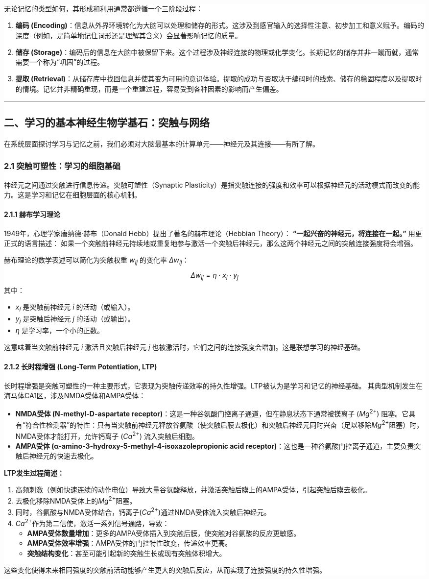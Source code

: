 无论记忆的类型如何，其形成和利用通常都遵循一个三阶段过程：

1.  **编码 (Encoding)**：信息从外界环境转化为大脑可以处理和储存的形式。这涉及到感官输入的选择性注意、初步加工和意义赋予。编码的深度（例如，是简单地记住词形还是理解其含义）会显著影响记忆的质量。

2.  **储存 (Storage)**：编码后的信息在大脑中被保留下来。这个过程涉及神经连接的物理或化学变化。长期记忆的储存并非一蹴而就，通常需要一个称为“巩固”的过程。

3.  **提取 (Retrieval)**：从储存库中找回信息并使其变为可用的意识体验。提取的成功与否取决于编码时的线索、储存的稳固程度以及提取时的情境。记忆并非精确重现，而是一个重建过程，容易受到各种因素的影响而产生偏差。

---

## 二、学习的基本神经生物学基石：突触与网络

在系统层面探讨学习与记忆之前，我们必须对大脑最基本的计算单元——神经元及其连接——有所了解。

### 2.1 突触可塑性：学习的细胞基础

神经元之间通过突触进行信息传递。突触可塑性（Synaptic Plasticity）是指突触连接的强度和效率可以根据神经元的活动模式而改变的能力。这是学习和记忆在细胞层面的核心机制。

#### 2.1.1 赫布学习理论

1949年，心理学家唐纳德·赫布（Donald Hebb）提出了著名的赫布理论（Hebbian Theory）：
**“一起兴奋的神经元，将连接在一起。”**
用更正式的语言描述：
如果一个突触前神经元持续地或重复地参与激活一个突触后神经元，那么这两个神经元之间的突触连接强度将会增强。

赫布理论的数学表述可以简化为突触权重 $w_{ij}$ 的变化率 $\Delta w_{ij}$：
$$ \Delta w_{ij} = \eta \cdot x_i \cdot y_j $$
其中：
*   $x_i$ 是突触前神经元 $i$ 的活动（或输入）。
*   $y_j$ 是突触后神经元 $j$ 的活动（或输出）。
*   $\eta$ 是学习率，一个小的正数。

这意味着当突触前神经元 $i$ 激活且突触后神经元 $j$ 也被激活时，它们之间的连接强度会增加。这是联想学习的神经基础。

#### 2.1.2 长时程增强 (Long-Term Potentiation, LTP)

长时程增强是突触可塑性的一种主要形式，它表现为突触传递效率的持久性增强。LTP被认为是学习和记忆的神经基础。
其典型机制发生在海马体CA1区，涉及NMDA受体和AMPA受体：

*   **NMDA受体 (N-methyl-D-aspartate receptor)**：这是一种谷氨酸门控离子通道，但在静息状态下通常被镁离子 ($Mg^{2+}$) 阻塞。它具有“符合性检测器”的特性：只有当突触前神经元释放谷氨酸（使突触后膜去极化）和突触后神经元同时兴奋（足以移除$Mg^{2+}$阻塞）时，NMDA受体才能打开，允许钙离子 ($Ca^{2+}$) 流入突触后细胞。
*   **AMPA受体 (α-amino-3-hydroxy-5-methyl-4-isoxazolepropionic acid receptor)**：这也是一种谷氨酸门控离子通道，主要负责突触后神经元的快速去极化。

**LTP发生过程简述：**
1.  高频刺激（例如快速连续的动作电位）导致大量谷氨酸释放，并激活突触后膜上的AMPA受体，引起突触后膜去极化。
2.  去极化移除NMDA受体上的$Mg^{2+}$阻塞。
3.  同时，谷氨酸与NMDA受体结合，钙离子($Ca^{2+}$)通过NMDA受体流入突触后神经元。
4.  $Ca^{2+}$作为第二信使，激活一系列信号通路，导致：
    *   **AMPA受体数量增加**：更多的AMPA受体插入到突触后膜，使突触对谷氨酸的反应更敏感。
    *   **AMPA受体效率增强**：AMPA受体的门控特性改变，传递效率更高。
    *   **突触结构变化**：甚至可能引起新的突触生长或现有突触体积增大。

这些变化使得未来相同强度的突触前活动能够产生更大的突触后反应，从而实现了连接强度的持久性增强。
